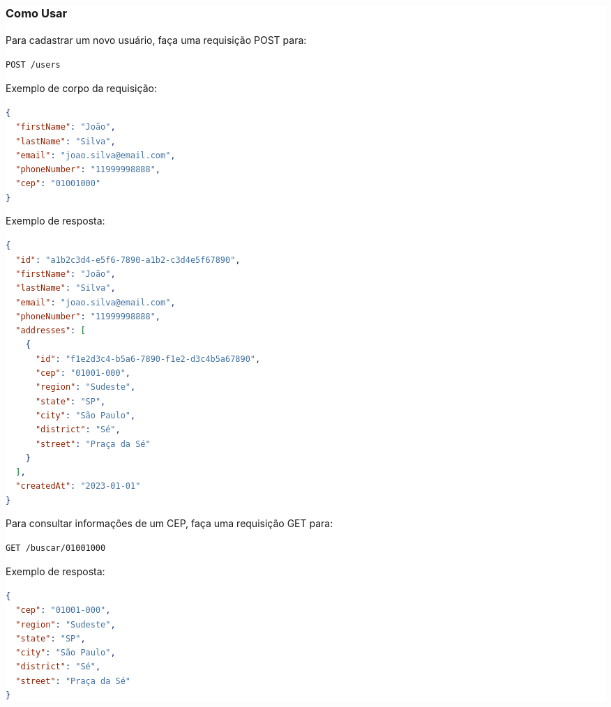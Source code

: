 ### Como Usar

Para cadastrar um novo usuário, faça uma requisição POST para:

```
POST /users
```

Exemplo de corpo da requisição:

```json
{
  "firstName": "João",
  "lastName": "Silva",
  "email": "joao.silva@email.com",
  "phoneNumber": "11999998888",
  "cep": "01001000"
}
```

Exemplo de resposta:

```json
{
  "id": "a1b2c3d4-e5f6-7890-a1b2-c3d4e5f67890",
  "firstName": "João",
  "lastName": "Silva",
  "email": "joao.silva@email.com",
  "phoneNumber": "11999998888",
  "addresses": [
    {
      "id": "f1e2d3c4-b5a6-7890-f1e2-d3c4b5a67890",
      "cep": "01001-000",
      "region": "Sudeste",
      "state": "SP",
      "city": "São Paulo",
      "district": "Sé",
      "street": "Praça da Sé"
    }
  ],
  "createdAt": "2023-01-01"
}
```

Para consultar informações de um CEP, faça uma requisição GET para:

```
GET /buscar/01001000
```

Exemplo de resposta:

```json
{
  "cep": "01001-000",
  "region": "Sudeste",
  "state": "SP",
  "city": "São Paulo",
  "district": "Sé",
  "street": "Praça da Sé"
}
```
